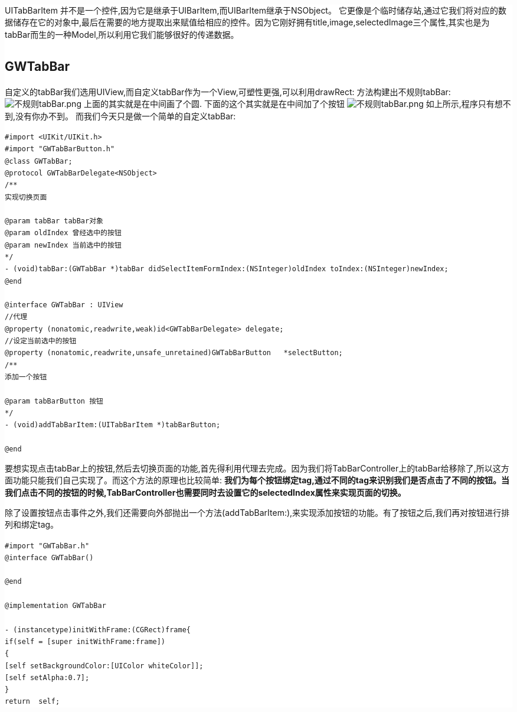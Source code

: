 UITabBarItem 并不是一个控件,因为它是继承于UIBarItem,而UIBarItem继承于NSObject。 它更像是个临时储存站,通过它我们将对应的数据储存在它的对象中,最后在需要的地方提取出来赋值给相应的控件。因为它刚好拥有title,image,selectedImage三个属性,其实也是为tabBar而生的一种Model,所以利用它我们能够很好的传递数据。

## GWTabBar
自定义的tabBar我们选用UIView,而自定义tabBar作为一个View,可塑性更强,可以利用drawRect: 方法构建出不规则tabBar:
![不规则tabBar.png](http://upload-images.jianshu.io/upload_images/1120896-553098135d74c36c.png?imageMogr2/auto-orient/strip%7CimageView2/2/w/1240)
上面的其实就是在中间画了个圆.
下面的这个其实就是在中间加了个按钮
![不规则tabBar.png](http://upload-images.jianshu.io/upload_images/1120896-10e26cf06e77338e.png?imageMogr2/auto-orient/strip%7CimageView2/2/w/1240)
如上所示,程序只有想不到,没有你办不到。
而我们今天只是做一个简单的自定义tabBar:
```
#import <UIKit/UIKit.h>
#import "GWTabBarButton.h"
@class GWTabBar;
@protocol GWTabBarDelegate<NSObject>
/**
实现切换页面

@param tabBar tabBar对象
@param oldIndex 曾经选中的按钮
@param newIndex 当前选中的按钮
*/
- (void)tabBar:(GWTabBar *)tabBar didSelectItemFormIndex:(NSInteger)oldIndex toIndex:(NSInteger)newIndex;
@end

@interface GWTabBar : UIView
//代理
@property (nonatomic,readwrite,weak)id<GWTabBarDelegate> delegate;
//设定当前选中的按钮
@property (nonatomic,readwrite,unsafe_unretained)GWTabBarButton   *selectButton;
/**
添加一个按钮

@param tabBarButton 按钮
*/
- (void)addTabBarItem:(UITabBarItem *)tabBarButton;

@end
```
要想实现点击tabBar上的按钮,然后去切换页面的功能,首先得利用代理去完成。因为我们将TabBarController上的tabBar给移除了,所以这方面功能只能我们自己实现了。而这个方法的原理也比较简单:
**我们为每个按钮绑定tag,通过不同的tag来识别我们是否点击了不同的按钮。当我们点击不同的按钮的时候,TabBarController也需要同时去设置它的selectedIndex属性来实现页面的切换。**

除了设置按钮点击事件之外,我们还需要向外部抛出一个方法(addTabBarItem:),来实现添加按钮的功能。有了按钮之后,我们再对按钮进行排列和绑定tag。

```
#import "GWTabBar.h"
@interface GWTabBar()

@end

@implementation GWTabBar

- (instancetype)initWithFrame:(CGRect)frame{
if(self = [super initWithFrame:frame])
{
[self setBackgroundColor:[UIColor whiteColor]];
[self setAlpha:0.7];
}
return  self;
```